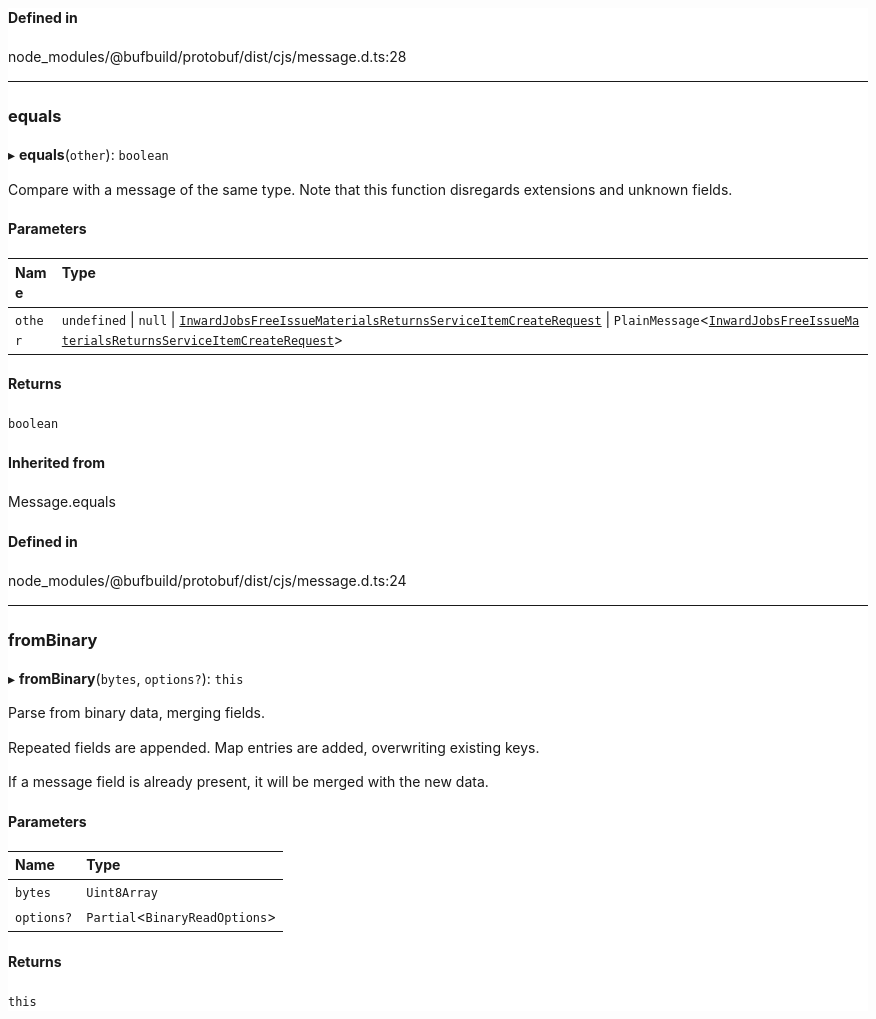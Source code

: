 #### Defined in

node_modules/@bufbuild/protobuf/dist/cjs/message.d.ts:28

___

### equals

▸ **equals**(`other`): `boolean`

Compare with a message of the same type.
Note that this function disregards extensions and unknown fields.

#### Parameters

| Name | Type |
| :------ | :------ |
| `other` | `undefined` \| ``null`` \| [`InwardJobsFreeIssueMaterialsReturnsServiceItemCreateRequest`](InwardJobsFreeIssueMaterialsReturnsServiceItemCreateRequest.md) \| `PlainMessage`\<[`InwardJobsFreeIssueMaterialsReturnsServiceItemCreateRequest`](InwardJobsFreeIssueMaterialsReturnsServiceItemCreateRequest.md)\> |

#### Returns

`boolean`

#### Inherited from

Message.equals

#### Defined in

node_modules/@bufbuild/protobuf/dist/cjs/message.d.ts:24

___

### fromBinary

▸ **fromBinary**(`bytes`, `options?`): `this`

Parse from binary data, merging fields.

Repeated fields are appended. Map entries are added, overwriting
existing keys.

If a message field is already present, it will be merged with the
new data.

#### Parameters

| Name | Type |
| :------ | :------ |
| `bytes` | `Uint8Array` |
| `options?` | `Partial`\<`BinaryReadOptions`\> |

#### Returns

`this`
